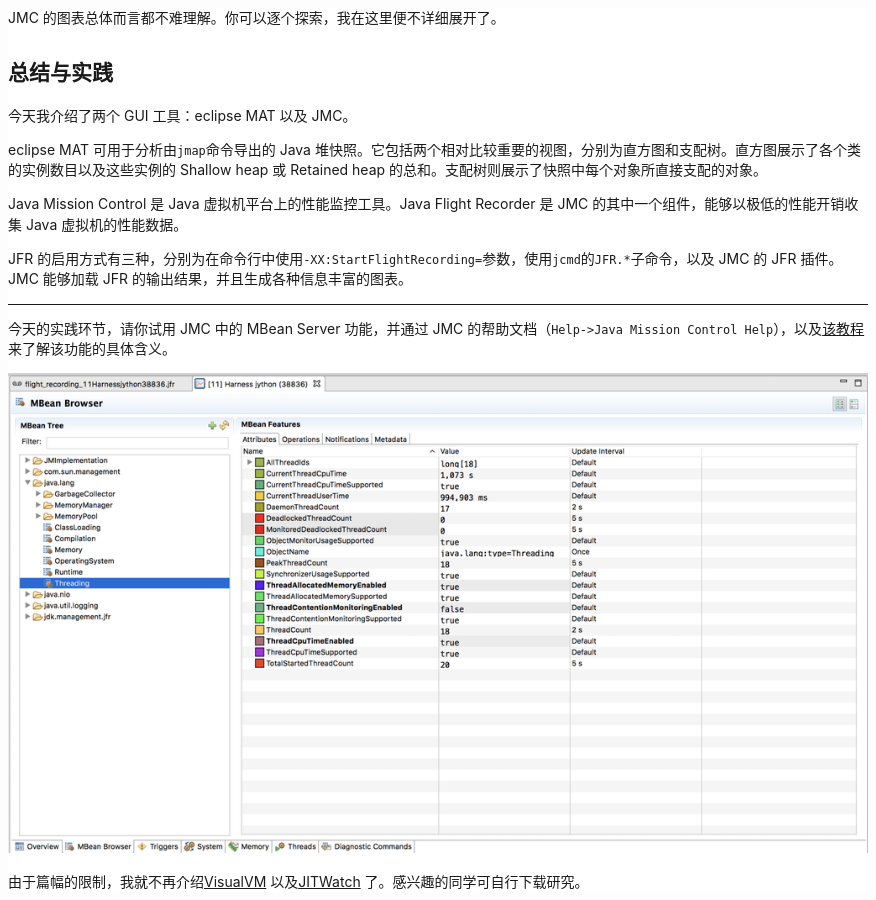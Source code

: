 JMC 的图表总体而言都不难理解。你可以逐个探索，我在这里便不详细展开了。

总结与实践
-----

今天我介绍了两个 GUI 工具：eclipse MAT 以及 JMC。

eclipse MAT 可用于分析由`jmap`命令导出的 Java 堆快照。它包括两个相对比较重要的视图，分别为直方图和支配树。直方图展示了各个类的实例数目以及这些实例的 Shallow heap 或 Retained heap 的总和。支配树则展示了快照中每个对象所直接支配的对象。

Java Mission Control 是 Java 虚拟机平台上的性能监控工具。Java Flight Recorder 是 JMC 的其中一个组件，能够以极低的性能开销收集 Java 虚拟机的性能数据。

JFR 的启用方式有三种，分别为在命令行中使用`-XX:StartFlightRecording=`参数，使用`jcmd`的`JFR.*`子命令，以及 JMC 的 JFR 插件。JMC 能够加载 JFR 的输出结果，并且生成各种信息丰富的图表。

* * *

今天的实践环节，请你试用 JMC 中的 MBean Server 功能，并通过 JMC 的帮助文档（`Help->Java Mission Control Help`），以及[该教程](https://docs.oracle.com/javase/tutorial/jmx/mbeans/index.html)来了解该功能的具体含义。

![img](assets/2a68f0f2b5de35f29b045fe82923ac7f.png)

由于篇幅的限制，我就不再介绍[VisualVM](https://visualvm.github.io/index.html) 以及[JITWatch](https://github.com/AdoptOpenJDK/jitwatch) 了。感兴趣的同学可自行下载研究。
